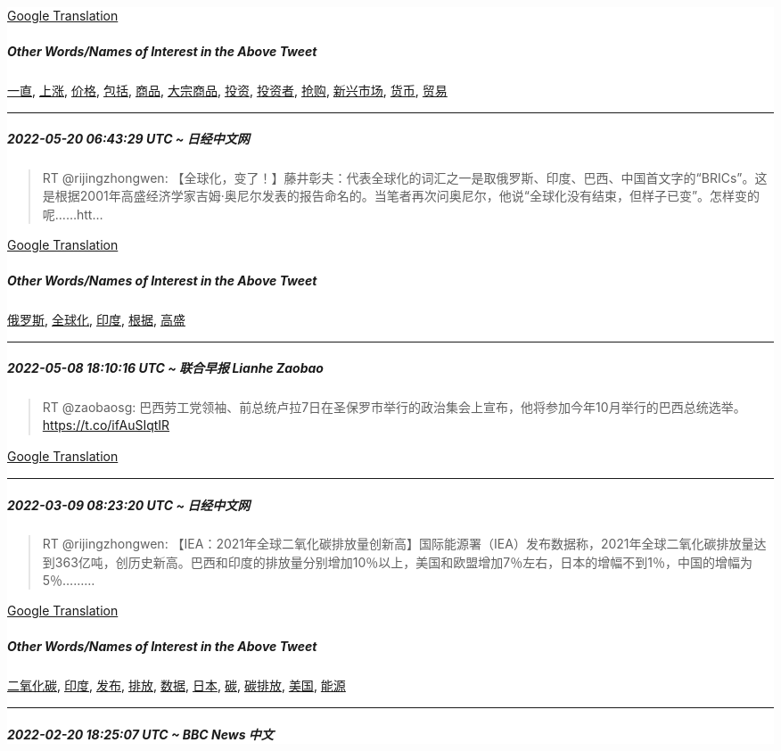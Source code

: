 [Google Translation](https://translate.google.com/?hi=en&tab=TT&sl=zh-CN&tl=en&op=translate&text=RT+%40ChineseWSJ%3A+%E5%9C%A8%E7%BE%8E%E5%85%83%E8%B5%B0%E5%BC%BA%E4%B9%8B%E9%99%85%EF%BC%8C%E5%8C%85%E6%8B%AC%E5%B7%B4%E8%A5%BF%E9%9B%B7%E4%BA%9A%E5%B0%94%E3%80%81%E6%99%BA%E5%88%A9%E6%AF%94%E7%B4%A2%E5%92%8C%E5%8D%97%E9%9D%9E%E5%85%B0%E7%89%B9%E5%9C%A8%E5%86%85%E7%9A%84%E6%96%B0%E5%85%B4%E5%B8%82%E5%9C%BA%E8%B4%A7%E5%B8%81%E5%9D%87%E5%87%BA%E7%8E%B0%E4%B8%8A%E6%B6%A8%E3%80%82%E8%BF%99%E6%98%AF%E5%9B%A0%E4%B8%BA%E6%8A%95%E8%B5%84%E8%80%85%E4%B8%80%E7%9B%B4%E5%9C%A8%E6%8A%A2%E8%B4%AD%E9%82%A3%E4%BA%9B%E5%8F%97%E7%9B%8A%E4%BA%8E%E5%A4%A7%E5%AE%97%E5%95%86%E5%93%81%E4%BB%B7%E6%A0%BC%E4%B8%8A%E6%B6%A8%E5%92%8C%E8%B4%B8%E6%98%93%E6%B7%B7%E4%B9%B1%E7%9A%84%E8%B4%A7%E5%B8%81%E3%80%82https%3A%2F%2Ft.co%2FVoi4PYYKej)
##### Other Words/Names of Interest in the Above Tweet
[一直](一直.md), [上涨](上涨.md), [价格](价格.md), [包括](包括.md), [商品](商品.md), [大宗商品](大宗商品.md), [投资](投资.md), [投资者](投资者.md), [抢购](抢购.md), [新兴市场](新兴市场.md), [货币](货币.md), [贸易](贸易.md)
___
##### 2022-05-20 06:43:29 UTC ~ 日经中文网
> RT @rijingzhongwen: 【全球化，变了！】藤井彰夫：代表全球化的词汇之一是取俄罗斯、印度、巴西、中国首文字的“BRICs”。这是根据2001年高盛经济学家吉姆·奥尼尔发表的报告命名的。当笔者再次问奥尼尔，他说“全球化没有结束，但样子已变”。怎样变的呢……htt…

[Google Translation](https://translate.google.com/?hi=en&tab=TT&sl=zh-CN&tl=en&op=translate&text=RT+%40rijingzhongwen%3A+%E3%80%90%E5%85%A8%E7%90%83%E5%8C%96%EF%BC%8C%E5%8F%98%E4%BA%86%EF%BC%81%E3%80%91%E8%97%A4%E4%BA%95%E5%BD%B0%E5%A4%AB%EF%BC%9A%E4%BB%A3%E8%A1%A8%E5%85%A8%E7%90%83%E5%8C%96%E7%9A%84%E8%AF%8D%E6%B1%87%E4%B9%8B%E4%B8%80%E6%98%AF%E5%8F%96%E4%BF%84%E7%BD%97%E6%96%AF%E3%80%81%E5%8D%B0%E5%BA%A6%E3%80%81%E5%B7%B4%E8%A5%BF%E3%80%81%E4%B8%AD%E5%9B%BD%E9%A6%96%E6%96%87%E5%AD%97%E7%9A%84%E2%80%9CBRICs%E2%80%9D%E3%80%82%E8%BF%99%E6%98%AF%E6%A0%B9%E6%8D%AE2001%E5%B9%B4%E9%AB%98%E7%9B%9B%E7%BB%8F%E6%B5%8E%E5%AD%A6%E5%AE%B6%E5%90%89%E5%A7%86%C2%B7%E5%A5%A5%E5%B0%BC%E5%B0%94%E5%8F%91%E8%A1%A8%E7%9A%84%E6%8A%A5%E5%91%8A%E5%91%BD%E5%90%8D%E7%9A%84%E3%80%82%E5%BD%93%E7%AC%94%E8%80%85%E5%86%8D%E6%AC%A1%E9%97%AE%E5%A5%A5%E5%B0%BC%E5%B0%94%EF%BC%8C%E4%BB%96%E8%AF%B4%E2%80%9C%E5%85%A8%E7%90%83%E5%8C%96%E6%B2%A1%E6%9C%89%E7%BB%93%E6%9D%9F%EF%BC%8C%E4%BD%86%E6%A0%B7%E5%AD%90%E5%B7%B2%E5%8F%98%E2%80%9D%E3%80%82%E6%80%8E%E6%A0%B7%E5%8F%98%E7%9A%84%E5%91%A2%E2%80%A6%E2%80%A6htt%E2%80%A6)
##### Other Words/Names of Interest in the Above Tweet
[俄罗斯](俄罗斯.md), [全球化](全球化.md), [印度](印度.md), [根据](根据.md), [高盛](高盛.md)
___
##### 2022-05-08 18:10:16 UTC ~ 联合早报 Lianhe Zaobao
> RT @zaobaosg: 巴西劳工党领袖、前总统卢拉7日在圣保罗市举行的政治集会上宣布，他将参加今年10月举行的巴西总统选举。 https://t.co/ifAuSIqtIR

[Google Translation](https://translate.google.com/?hi=en&tab=TT&sl=zh-CN&tl=en&op=translate&text=RT+%40zaobaosg%3A+%E5%B7%B4%E8%A5%BF%E5%8A%B3%E5%B7%A5%E5%85%9A%E9%A2%86%E8%A2%96%E3%80%81%E5%89%8D%E6%80%BB%E7%BB%9F%E5%8D%A2%E6%8B%897%E6%97%A5%E5%9C%A8%E5%9C%A3%E4%BF%9D%E7%BD%97%E5%B8%82%E4%B8%BE%E8%A1%8C%E7%9A%84%E6%94%BF%E6%B2%BB%E9%9B%86%E4%BC%9A%E4%B8%8A%E5%AE%A3%E5%B8%83%EF%BC%8C%E4%BB%96%E5%B0%86%E5%8F%82%E5%8A%A0%E4%BB%8A%E5%B9%B410%E6%9C%88%E4%B8%BE%E8%A1%8C%E7%9A%84%E5%B7%B4%E8%A5%BF%E6%80%BB%E7%BB%9F%E9%80%89%E4%B8%BE%E3%80%82+https%3A%2F%2Ft.co%2FifAuSIqtIR)
___
##### 2022-03-09 08:23:20 UTC ~ 日经中文网
> RT @rijingzhongwen: 【IEA：2021年全球二氧化碳排放量创新高】国际能源署（IEA）发布数据称，2021年全球二氧化碳排放量达到363亿吨，创历史新高。巴西和印度的排放量分别增加10％以上，美国和欧盟增加7％左右，日本的增幅不到1％，中国的增幅为5％………

[Google Translation](https://translate.google.com/?hi=en&tab=TT&sl=zh-CN&tl=en&op=translate&text=RT+%40rijingzhongwen%3A+%E3%80%90IEA%EF%BC%9A2021%E5%B9%B4%E5%85%A8%E7%90%83%E4%BA%8C%E6%B0%A7%E5%8C%96%E7%A2%B3%E6%8E%92%E6%94%BE%E9%87%8F%E5%88%9B%E6%96%B0%E9%AB%98%E3%80%91%E5%9B%BD%E9%99%85%E8%83%BD%E6%BA%90%E7%BD%B2%EF%BC%88IEA%EF%BC%89%E5%8F%91%E5%B8%83%E6%95%B0%E6%8D%AE%E7%A7%B0%EF%BC%8C2021%E5%B9%B4%E5%85%A8%E7%90%83%E4%BA%8C%E6%B0%A7%E5%8C%96%E7%A2%B3%E6%8E%92%E6%94%BE%E9%87%8F%E8%BE%BE%E5%88%B0363%E4%BA%BF%E5%90%A8%EF%BC%8C%E5%88%9B%E5%8E%86%E5%8F%B2%E6%96%B0%E9%AB%98%E3%80%82%E5%B7%B4%E8%A5%BF%E5%92%8C%E5%8D%B0%E5%BA%A6%E7%9A%84%E6%8E%92%E6%94%BE%E9%87%8F%E5%88%86%E5%88%AB%E5%A2%9E%E5%8A%A010%EF%BC%85%E4%BB%A5%E4%B8%8A%EF%BC%8C%E7%BE%8E%E5%9B%BD%E5%92%8C%E6%AC%A7%E7%9B%9F%E5%A2%9E%E5%8A%A07%EF%BC%85%E5%B7%A6%E5%8F%B3%EF%BC%8C%E6%97%A5%E6%9C%AC%E7%9A%84%E5%A2%9E%E5%B9%85%E4%B8%8D%E5%88%B01%EF%BC%85%EF%BC%8C%E4%B8%AD%E5%9B%BD%E7%9A%84%E5%A2%9E%E5%B9%85%E4%B8%BA5%EF%BC%85%E2%80%A6%E2%80%A6%E2%80%A6)
##### Other Words/Names of Interest in the Above Tweet
[二氧化碳](二氧化碳.md), [印度](印度.md), [发布](发布.md), [排放](排放.md), [数据](数据.md), [日本](日本.md), [碳](碳.md), [碳排放](碳排放.md), [美国](美国.md), [能源](能源.md)
___
##### 2022-02-20 18:25:07 UTC ~ BBC News 中文